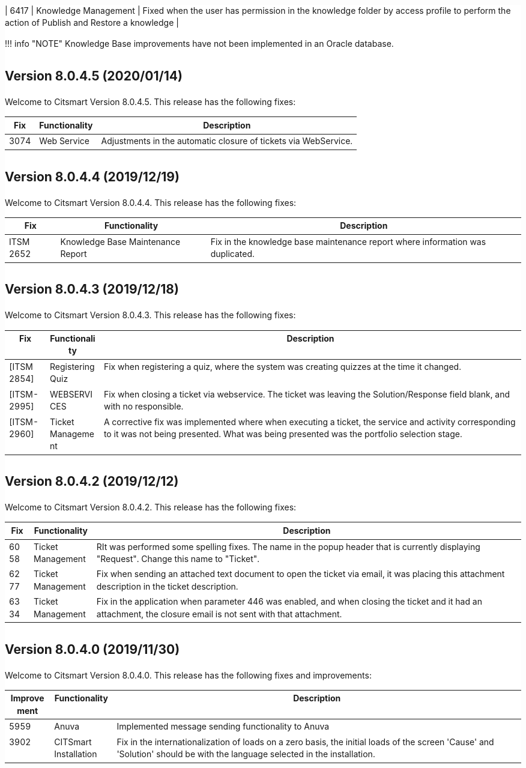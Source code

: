 | 6417 | Knowledge Management                                                                            | Fixed when the user has permission in the knowledge folder by access profile to perform the action of Publish and Restore a knowledge                     |

!!! info "NOTE" 
    Knowledge Base improvements have not been implemented in an Oracle database.


## Version 8.0.4.5 (2020/01/14)

Welcome to Citsmart Version 8.0.4.5. This release has the following fixes:

|Fix	| Functionality	| Description |
|--------|---------|---------|
|3074 | Web Service | Adjustments in the automatic closure of tickets via WebService.|

## Version 8.0.4.4 (2019/12/19)

Welcome to Citsmart Version 8.0.4.4. This release has the following fixes:

|Fix	| Functionality	| Description |
|--------|---------|---------|
|ITSM 2652 | Knowledge Base Maintenance Report | Fix in the knowledge base maintenance report where information was duplicated.|

## Version 8.0.4.3 (2019/12/18)

Welcome to Citsmart Version 8.0.4.3. This release has the following fixes:

|Fix	| Functionality	| Description |
|--------|---------|---------|
| [ITSM 2854] | Registering Quiz | Fix when registering a quiz, where the system was creating quizzes at the time it changed.|
| [ITSM-2995] | WEBSERVICES |Fix when closing a ticket via webservice. The ticket was leaving the Solution/Response field blank, and with no responsible.
| [ITSM-2960] | Ticket Management | A corrective fix was implemented  where when executing a ticket, the service and activity corresponding to it was not being presented. What was being presented was the portfolio selection stage.|

## Version 8.0.4.2 (2019/12/12)

Welcome to Citsmart Version 8.0.4.2. This release has the following fixes:

|Fix	| Functionality	| Description |
|--------|---------|---------|
|6058|Ticket Management|RIt was performed some spelling fixes. The name in the popup header that is currently displaying "Request". Change this name to "Ticket".|
|6277|Ticket Management|Fix when sending an attached text document to open the ticket via email, it was placing this attachment description in the ticket description.|
|6334|Ticket Management|Fix in the application when parameter 446 was enabled, and when closing the ticket and it had an attachment, the closure email is not sent with that attachment.|

## Version 8.0.4.0 (2019/11/30)

Welcome to Citsmart Version 8.0.4.0. This release has the following fixes and improvements:

|Improvement	| Functionality	| Description |
|--------|---------|---------|
|5959  | Anuva | Implemented message sending functionality to Anuva |
|3902  | CITSmart Installation |	Fix in the internationalization of loads on a zero basis, the initial loads of the screen 'Cause' and 'Solution' should be with the language selected in the installation. |
